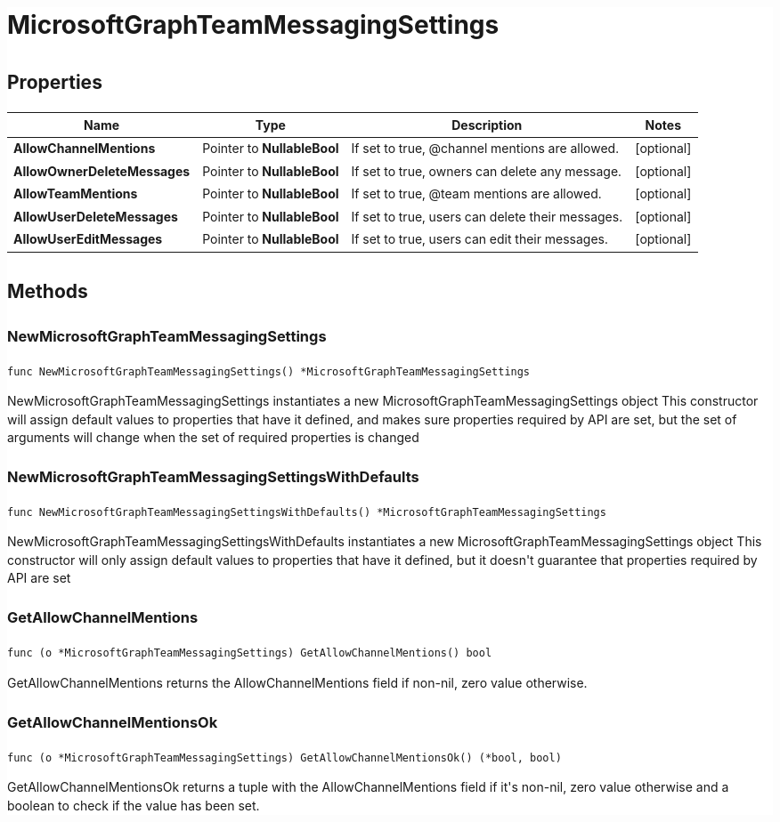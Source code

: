 # MicrosoftGraphTeamMessagingSettings

## Properties

Name | Type | Description | Notes
------------ | ------------- | ------------- | -------------
**AllowChannelMentions** | Pointer to **NullableBool** | If set to true, @channel mentions are allowed. | [optional] 
**AllowOwnerDeleteMessages** | Pointer to **NullableBool** | If set to true, owners can delete any message. | [optional] 
**AllowTeamMentions** | Pointer to **NullableBool** | If set to true, @team mentions are allowed. | [optional] 
**AllowUserDeleteMessages** | Pointer to **NullableBool** | If set to true, users can delete their messages. | [optional] 
**AllowUserEditMessages** | Pointer to **NullableBool** | If set to true, users can edit their messages. | [optional] 

## Methods

### NewMicrosoftGraphTeamMessagingSettings

`func NewMicrosoftGraphTeamMessagingSettings() *MicrosoftGraphTeamMessagingSettings`

NewMicrosoftGraphTeamMessagingSettings instantiates a new MicrosoftGraphTeamMessagingSettings object
This constructor will assign default values to properties that have it defined,
and makes sure properties required by API are set, but the set of arguments
will change when the set of required properties is changed

### NewMicrosoftGraphTeamMessagingSettingsWithDefaults

`func NewMicrosoftGraphTeamMessagingSettingsWithDefaults() *MicrosoftGraphTeamMessagingSettings`

NewMicrosoftGraphTeamMessagingSettingsWithDefaults instantiates a new MicrosoftGraphTeamMessagingSettings object
This constructor will only assign default values to properties that have it defined,
but it doesn't guarantee that properties required by API are set

### GetAllowChannelMentions

`func (o *MicrosoftGraphTeamMessagingSettings) GetAllowChannelMentions() bool`

GetAllowChannelMentions returns the AllowChannelMentions field if non-nil, zero value otherwise.

### GetAllowChannelMentionsOk

`func (o *MicrosoftGraphTeamMessagingSettings) GetAllowChannelMentionsOk() (*bool, bool)`

GetAllowChannelMentionsOk returns a tuple with the AllowChannelMentions field if it's non-nil, zero value otherwise
and a boolean to check if the value has been set.

